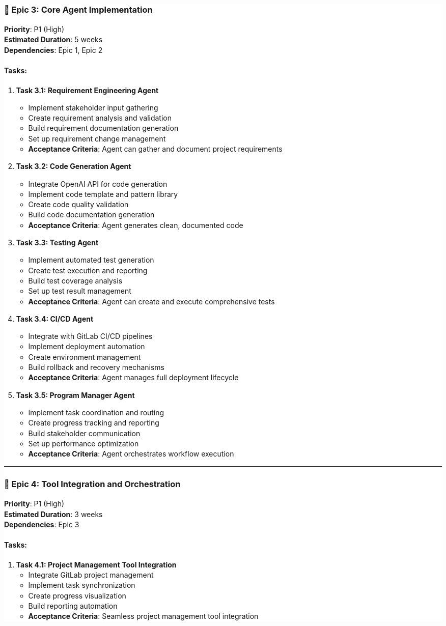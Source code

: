 
### 🤖 Epic 3: Core Agent Implementation
**Priority**: P1 (High)  
**Estimated Duration**: 5 weeks  
**Dependencies**: Epic 1, Epic 2

#### Tasks:
1. **Task 3.1: Requirement Engineering Agent**
   - Implement stakeholder input gathering
   - Create requirement analysis and validation
   - Build requirement documentation generation
   - Set up requirement change management
   - **Acceptance Criteria**: Agent can gather and document project requirements

2. **Task 3.2: Code Generation Agent**
   - Integrate OpenAI API for code generation
   - Implement code template and pattern library
   - Create code quality validation
   - Build code documentation generation
   - **Acceptance Criteria**: Agent generates clean, documented code

3. **Task 3.3: Testing Agent**
   - Implement automated test generation
   - Create test execution and reporting
   - Build test coverage analysis
   - Set up test result management
   - **Acceptance Criteria**: Agent can create and execute comprehensive tests

4. **Task 3.4: CI/CD Agent**
   - Integrate with GitLab CI/CD pipelines
   - Implement deployment automation
   - Create environment management
   - Build rollback and recovery mechanisms
   - **Acceptance Criteria**: Agent manages full deployment lifecycle

5. **Task 3.5: Program Manager Agent**
   - Implement task coordination and routing
   - Create progress tracking and reporting
   - Build stakeholder communication
   - Set up performance optimization
   - **Acceptance Criteria**: Agent orchestrates workflow execution

---

### 🔧 Epic 4: Tool Integration and Orchestration
**Priority**: P1 (High)  
**Estimated Duration**: 3 weeks  
**Dependencies**: Epic 3

#### Tasks:
1. **Task 4.1: Project Management Tool Integration**
   - Integrate GitLab project management
   - Implement task synchronization
   - Create progress visualization
   - Build reporting automation
   - **Acceptance Criteria**: Seamless project management tool integration
